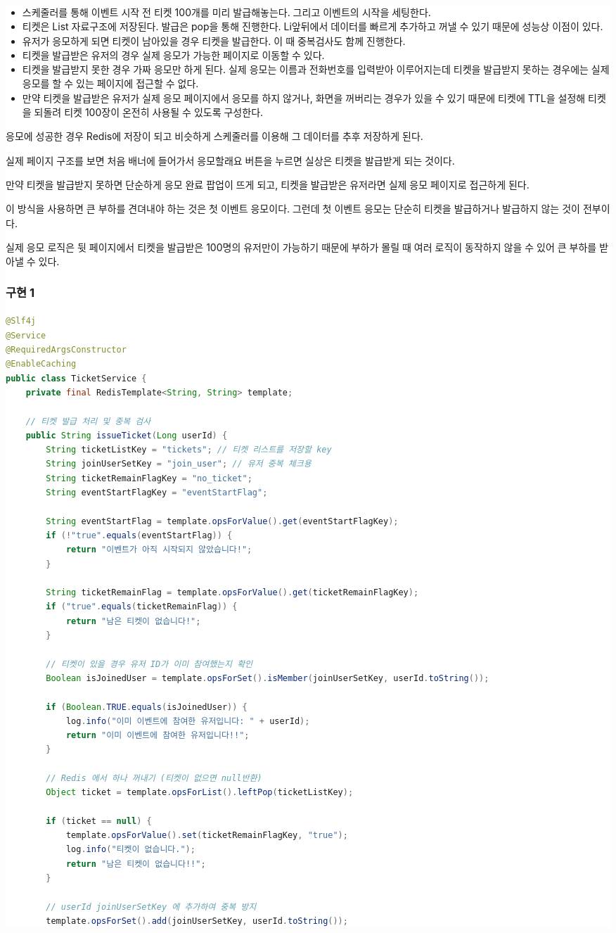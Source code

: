 - 스케줄러를 통해 이벤트 시작 전 티켓 100개를 미리 발급해놓는다. 그리고 이벤트의 시작을 세팅한다.
- 티켓은 List 자료구조에 저장된다. 발급은 pop을 통해 진행한다. Li앞뒤에서 데이터를 빠르게 추가하고 꺼낼 수 있기 때문에 성능상 이점이 있다.
- 유저가 응모하게 되면 티켓이 남아있을 경우 티켓을 발급한다. 이 때 중복검사도 함께 진행한다.
- 티켓을 발급받은 유저의 경우 실제 응모가 가능한 페이지로 이동할 수 있다.
- 티켓을 발급받지 못한 경우 가짜 응모만 하게 된다. 실제 응모는 이름과 전화번호를 입력받아 이루어지는데 티켓을 발급받지 못하는 경우에는 실제 응모를 할 수 있는 페이지에 접근할 수 없다.
- 만약 티켓을 발급받은 유저가 실제 응모 페이지에서 응모를 하지 않거나, 화면을 꺼버리는 경우가 있을 수 있기 때문에 티켓에 TTL을 설정해 티켓을 되돌려 티켓 100장이 온전히 사용될 수 있도록 구성한다.

응모에 성공한 경우 Redis에 저장이 되고 비슷하게 스케줄러를 이용해 그 데이터를 추후 저장하게 된다.

실제 페이지 구조를 보면 처음 배너에 들어가서 응모할래요 버튼을 누르면 실상은 티켓을 발급받게 되는 것이다.

만약 티켓을 발급받지 못하면 단순하게 응모 완료 팝업이 뜨게 되고, 티켓을 발급받은 유저라면 실제 응모 페이지로 접근하게 된다.

이 방식을 사용하면 큰 부하를 견뎌내야 하는 것은 첫 이벤트 응모이다. 그런데 첫 이벤트 응모는 단순히 티켓을 발급하거나 발급하지 않는 것이 전부이다.

실제 응모 로직은 뒷 페이지에서 티켓을 발급받은 100명의 유저만이 가능하기 때문에 부하가 몰릴 때 여러 로직이 동작하지 않을 수 있어 큰 부하를 받아낼 수 있다.

### 구현 1

```java
@Slf4j
@Service
@RequiredArgsConstructor
@EnableCaching
public class TicketService {
    private final RedisTemplate<String, String> template;

    // 티켓 발급 처리 및 중복 검사
    public String issueTicket(Long userId) {
        String ticketListKey = "tickets"; // 티켓 리스트를 저장할 key
        String joinUserSetKey = "join_user"; // 유저 중복 체크용
        String ticketRemainFlagKey = "no_ticket";
        String eventStartFlagKey = "eventStartFlag";

        String eventStartFlag = template.opsForValue().get(eventStartFlagKey);
        if (!"true".equals(eventStartFlag)) {
            return "이벤트가 아직 시작되지 않았습니다!";
        }

        String ticketRemainFlag = template.opsForValue().get(ticketRemainFlagKey);
        if ("true".equals(ticketRemainFlag)) {
            return "남은 티켓이 없습니다!";
        }

        // 티켓이 있을 경우 유저 ID가 이미 참여했는지 확인
        Boolean isJoinedUser = template.opsForSet().isMember(joinUserSetKey, userId.toString());

        if (Boolean.TRUE.equals(isJoinedUser)) {
            log.info("이미 이벤트에 참여한 유저입니다: " + userId);
            return "이미 이벤트에 참여한 유저입니다!!";
        }

        // Redis 에서 하나 꺼내기 (티켓이 없으면 null반환)
        Object ticket = template.opsForList().leftPop(ticketListKey);

        if (ticket == null) {
            template.opsForValue().set(ticketRemainFlagKey, "true");
            log.info("티켓이 없습니다.");
            return "남은 티켓이 없습니다!!";
        }

        // userId joinUserSetKey 에 추가하여 중복 방지
        template.opsForSet().add(joinUserSetKey, userId.toString());

```